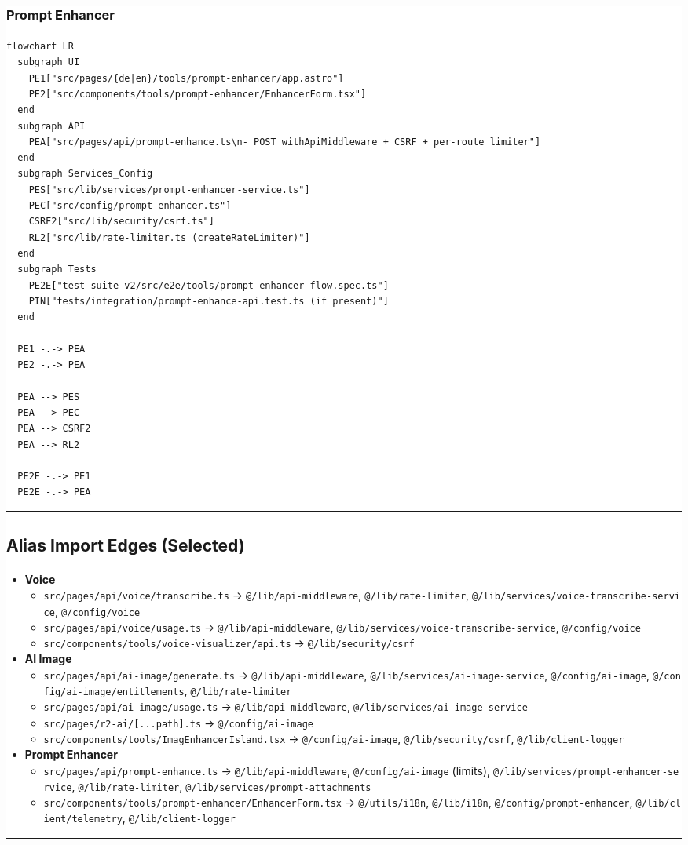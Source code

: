 ### Prompt Enhancer

```mermaid
flowchart LR
  subgraph UI
    PE1["src/pages/{de|en}/tools/prompt-enhancer/app.astro"]
    PE2["src/components/tools/prompt-enhancer/EnhancerForm.tsx"]
  end
  subgraph API
    PEA["src/pages/api/prompt-enhance.ts\n- POST withApiMiddleware + CSRF + per-route limiter"]
  end
  subgraph Services_Config
    PES["src/lib/services/prompt-enhancer-service.ts"]
    PEC["src/config/prompt-enhancer.ts"]
    CSRF2["src/lib/security/csrf.ts"]
    RL2["src/lib/rate-limiter.ts (createRateLimiter)"]
  end
  subgraph Tests
    PE2E["test-suite-v2/src/e2e/tools/prompt-enhancer-flow.spec.ts"]
    PIN["tests/integration/prompt-enhance-api.test.ts (if present)"]
  end

  PE1 -.-> PEA
  PE2 -.-> PEA

  PEA --> PES
  PEA --> PEC
  PEA --> CSRF2
  PEA --> RL2

  PE2E -.-> PE1
  PE2E -.-> PEA
```

---

## Alias Import Edges (Selected)

- **Voice**
  - `src/pages/api/voice/transcribe.ts` → `@/lib/api-middleware`, `@/lib/rate-limiter`, `@/lib/services/voice-transcribe-service`, `@/config/voice`
  - `src/pages/api/voice/usage.ts` → `@/lib/api-middleware`, `@/lib/services/voice-transcribe-service`, `@/config/voice`
  - `src/components/tools/voice-visualizer/api.ts` → `@/lib/security/csrf`
- **AI Image**
  - `src/pages/api/ai-image/generate.ts` → `@/lib/api-middleware`, `@/lib/services/ai-image-service`, `@/config/ai-image`, `@/config/ai-image/entitlements`, `@/lib/rate-limiter`
  - `src/pages/api/ai-image/usage.ts` → `@/lib/api-middleware`, `@/lib/services/ai-image-service`
  - `src/pages/r2-ai/[...path].ts` → `@/config/ai-image`
  - `src/components/tools/ImagEnhancerIsland.tsx` → `@/config/ai-image`, `@/lib/security/csrf`, `@/lib/client-logger`
- **Prompt Enhancer**
  - `src/pages/api/prompt-enhance.ts` → `@/lib/api-middleware`, `@/config/ai-image` (limits), `@/lib/services/prompt-enhancer-service`, `@/lib/rate-limiter`, `@/lib/services/prompt-attachments`
  - `src/components/tools/prompt-enhancer/EnhancerForm.tsx` → `@/utils/i18n`, `@/lib/i18n`, `@/config/prompt-enhancer`, `@/lib/client/telemetry`, `@/lib/client-logger`

---
